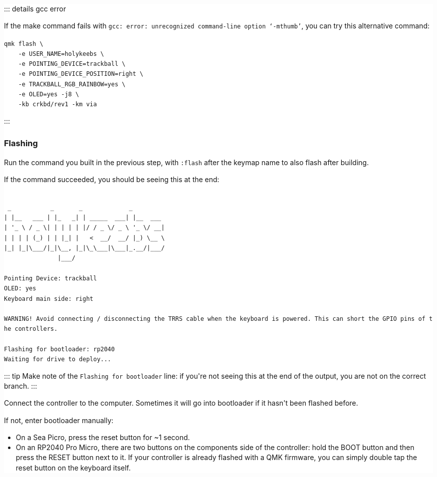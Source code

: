 ::: details gcc error

If the make command fails with `gcc: error: unrecognized command-line option ‘-mthumb’`, you can try this alternative command:
```shell
qmk flash \
    -e USER_NAME=holykeebs \
    -e POINTING_DEVICE=trackball \
    -e POINTING_DEVICE_POSITION=right \
    -e TRACKBALL_RGB_RAINBOW=yes \
    -e OLED=yes -j8 \
    -kb crkbd/rev1 -km via
```

:::

### Flashing

Run the command you built in the previous step, with `:flash` after the keymap name to also flash after building.

If the command succeeded, you should be seeing this at the end:

```shell

 _           _       _             _
| |__   ___ | |_   _| | _____  ___| |__  ___
| '_ \ / _ \| | | | | |/ / _ \/ _ \ '_ \/ __|
| | | | (_) | | |_| |   <  __/  __/ |_) \__ \
|_| |_|\___/|_|\__, |_|\_\___|\___|_.__/|___/
               |___/

Pointing Device: trackball
OLED: yes
Keyboard main side: right

WARNING! Avoid connecting / disconnecting the TRRS cable when the keyboard is powered. This can short the GPIO pins of the controllers.

Flashing for bootloader: rp2040
Waiting for drive to deploy...
```

::: tip
Make note of the `Flashing for bootloader` line: if you're not seeing this at the end of the output, you are not on the correct branch.
:::

Connect the controller to the computer. Sometimes it will go into bootloader if it hasn't been flashed before.

If not, enter bootloader manually:

- On a Sea Picro, press the reset button for ~1 second.
- On an RP2040 Pro Micro, there are two buttons on the components side of the controller: hold the BOOT button and then press the RESET button next to it. If your controller is already flashed with a QMK firmware, you can simply double tap the reset button on the keyboard itself.

